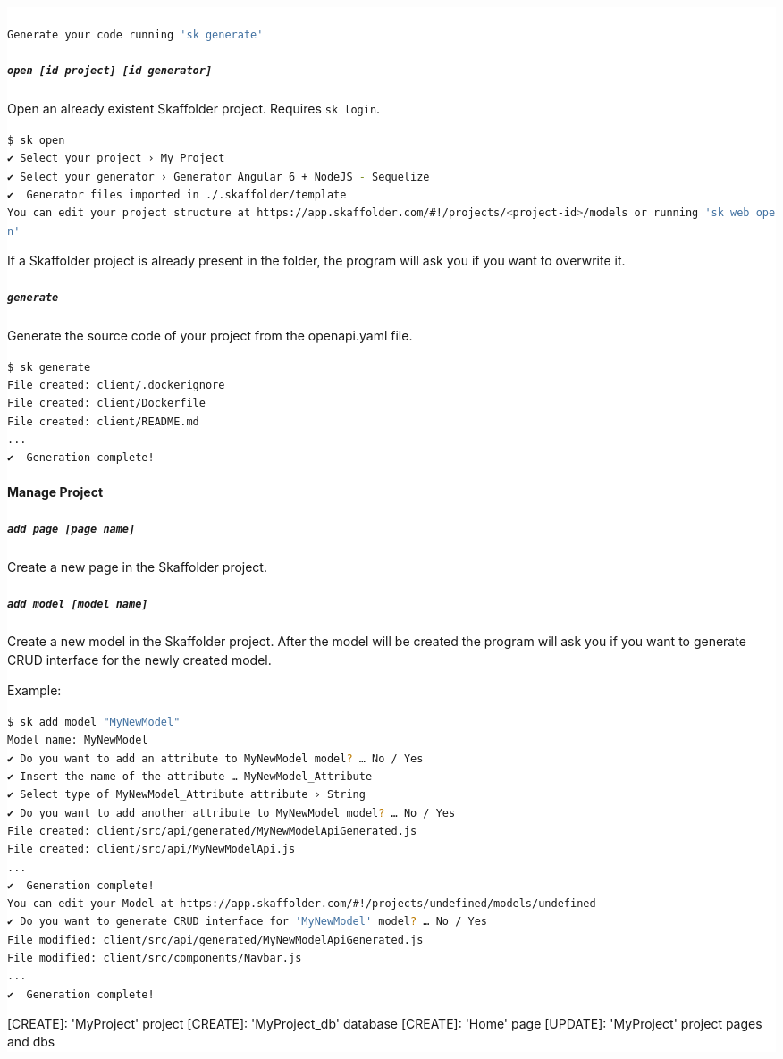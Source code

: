 ```bash

Generate your code running 'sk generate'
```

##### `open [id project] [id generator]`

Open an already existent Skaffolder project. Requires `sk login`.

```bash
$ sk open
✔ Select your project › My_Project
✔ Select your generator › Generator Angular 6 + NodeJS - Sequelize
✔  Generator files imported in ./.skaffolder/template
You can edit your project structure at https://app.skaffolder.com/#!/projects/<project-id>/models or running 'sk web open'
```

If a Skaffolder project is already present in the folder, the program will ask you if you want to overwrite it.

##### `generate`

Generate the source code of your project from the openapi.yaml file.

```bash
$ sk generate
File created: client/.dockerignore
File created: client/Dockerfile
File created: client/README.md
...
✔  Generation complete!
```

#### Manage Project

##### `add page [page name]`

Create a new page in the Skaffolder project.

##### `add model [model name]`

Create a new model in the Skaffolder project. After the model will be created the program
will ask you if you want to generate CRUD interface for the newly created model.

Example:

```bash
$ sk add model "MyNewModel"
Model name: MyNewModel
✔ Do you want to add an attribute to MyNewModel model? … No / Yes
✔ Insert the name of the attribute … MyNewModel_Attribute
✔ Select type of MyNewModel_Attribute attribute › String
✔ Do you want to add another attribute to MyNewModel model? … No / Yes
File created: client/src/api/generated/MyNewModelApiGenerated.js
File created: client/src/api/MyNewModelApi.js
...
✔  Generation complete!
You can edit your Model at https://app.skaffolder.com/#!/projects/undefined/models/undefined
✔ Do you want to generate CRUD interface for 'MyNewModel' model? … No / Yes
File modified: client/src/api/generated/MyNewModelApiGenerated.js
File modified: client/src/components/Navbar.js
...
✔  Generation complete!
```


[CREATE]: 'MyProject' project
[CREATE]: 'MyProject_db' database
[CREATE]: 'Home' page
[UPDATE]: 'MyProject' project pages and dbs